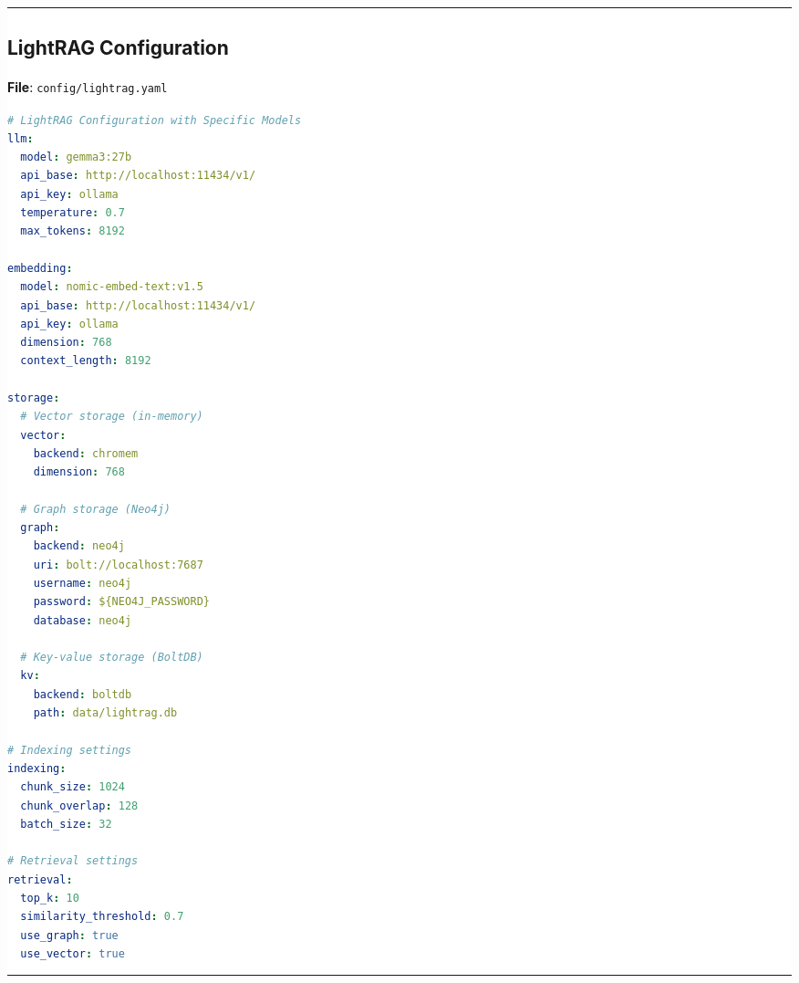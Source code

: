 ```yaml
```

---

## LightRAG Configuration

**File**: `config/lightrag.yaml`

```yaml
# LightRAG Configuration with Specific Models
llm:
  model: gemma3:27b
  api_base: http://localhost:11434/v1/
  api_key: ollama
  temperature: 0.7
  max_tokens: 8192

embedding:
  model: nomic-embed-text:v1.5
  api_base: http://localhost:11434/v1/
  api_key: ollama
  dimension: 768
  context_length: 8192

storage:
  # Vector storage (in-memory)
  vector:
    backend: chromem
    dimension: 768
    
  # Graph storage (Neo4j)
  graph:
    backend: neo4j
    uri: bolt://localhost:7687
    username: neo4j
    password: ${NEO4J_PASSWORD}
    database: neo4j
    
  # Key-value storage (BoltDB)
  kv:
    backend: boltdb
    path: data/lightrag.db

# Indexing settings
indexing:
  chunk_size: 1024
  chunk_overlap: 128
  batch_size: 32

# Retrieval settings
retrieval:
  top_k: 10
  similarity_threshold: 0.7
  use_graph: true
  use_vector: true
```

---